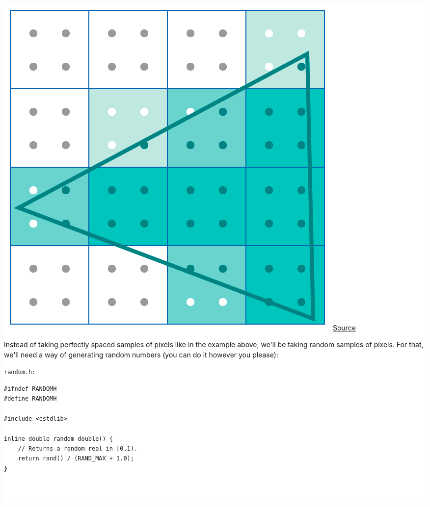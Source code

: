 ![MSAA 4x](\assets\images\blog-images\path-tracer-part-two\msaa.png)
</span>
[Source](https://developer.apple.com/documentation/metal/gpu_features/understanding_gpu_family_4/about_enhanced_msaa_and_imageblock_sample_coverage_control)
</div>

Instead of taking perfectly spaced samples of pixels like in the example above, we'll be taking random samples of pixels. For that, we'll need a way of generating random numbers (you can do it however you please):

`random.h:`
<pre><code class="language-cpp">#ifndef RANDOMH
#define RANDOMH

#include &lt;cstdlib>

inline double random_double() {
    // Returns a random real in [0,1).
    return rand() / (RAND_MAX + 1.0);
}
